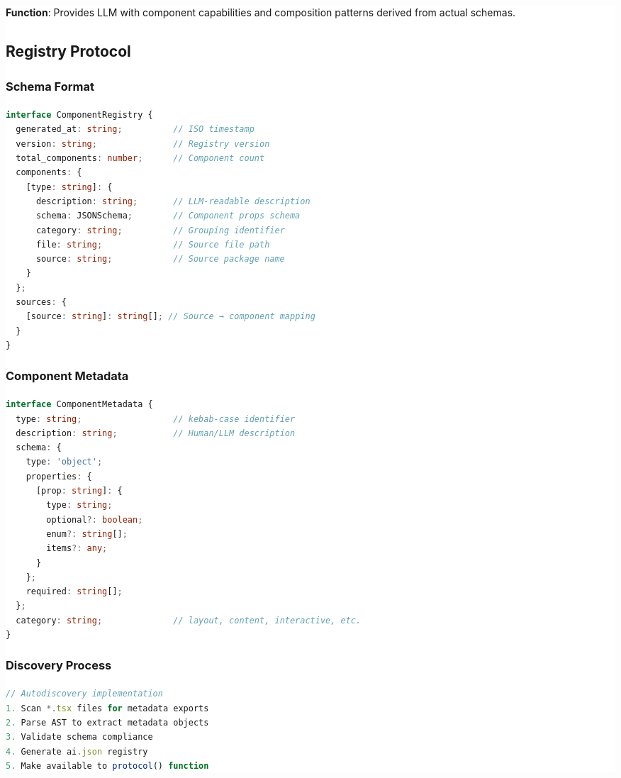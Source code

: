 **Function**: Provides LLM with component capabilities and composition patterns derived from actual schemas.

## Registry Protocol

### Schema Format

```typescript
interface ComponentRegistry {
  generated_at: string;          // ISO timestamp
  version: string;               // Registry version  
  total_components: number;      // Component count
  components: {
    [type: string]: {
      description: string;       // LLM-readable description
      schema: JSONSchema;        // Component props schema
      category: string;          // Grouping identifier
      file: string;              // Source file path
      source: string;            // Source package name
    }
  };
  sources: {
    [source: string]: string[]; // Source → component mapping
  }
}
```

### Component Metadata

```typescript
interface ComponentMetadata {
  type: string;                  // kebab-case identifier
  description: string;           // Human/LLM description
  schema: {
    type: 'object';
    properties: {
      [prop: string]: {
        type: string;
        optional?: boolean;
        enum?: string[];
        items?: any;
      }
    };
    required: string[];
  };
  category: string;              // layout, content, interactive, etc.
}
```

### Discovery Process

```javascript
// Autodiscovery implementation
1. Scan *.tsx files for metadata exports
2. Parse AST to extract metadata objects  
3. Validate schema compliance
4. Generate ai.json registry
5. Make available to protocol() function
```
